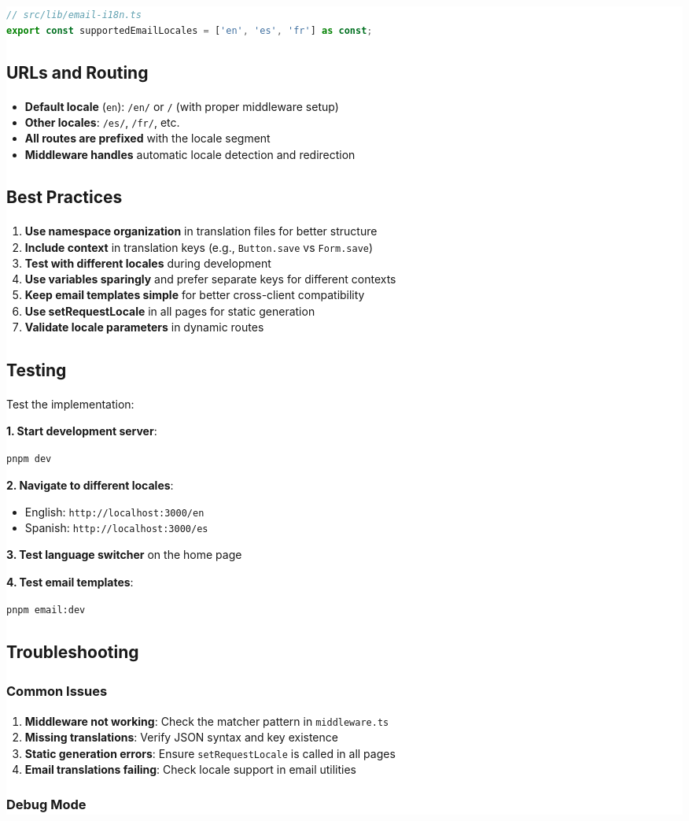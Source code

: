    ```typescript
   // src/lib/email-i18n.ts
   export const supportedEmailLocales = ['en', 'es', 'fr'] as const;
   ```

## URLs and Routing

- **Default locale** (`en`): `/en/` or `/` (with proper middleware setup)
- **Other locales**: `/es/`, `/fr/`, etc.
- **All routes are prefixed** with the locale segment
- **Middleware handles** automatic locale detection and redirection

## Best Practices

1. **Use namespace organization** in translation files for better structure
2. **Include context** in translation keys (e.g., `Button.save` vs `Form.save`)
3. **Test with different locales** during development
4. **Use variables sparingly** and prefer separate keys for different contexts
5. **Keep email templates simple** for better cross-client compatibility
6. **Use setRequestLocale** in all pages for static generation
7. **Validate locale parameters** in dynamic routes

## Testing

Test the implementation:

**1. Start development server**:

   ```bash
   pnpm dev
   ```

**2. Navigate to different locales**:

- English: `http://localhost:3000/en`
- Spanish: `http://localhost:3000/es`

**3. Test language switcher** on the home page

**4. Test email templates**:

   ```bash
   pnpm email:dev
   ```

## Troubleshooting

### Common Issues

1. **Middleware not working**: Check the matcher pattern in `middleware.ts`
2. **Missing translations**: Verify JSON syntax and key existence
3. **Static generation errors**: Ensure `setRequestLocale` is called in all pages
4. **Email translations failing**: Check locale support in email utilities

### Debug Mode
